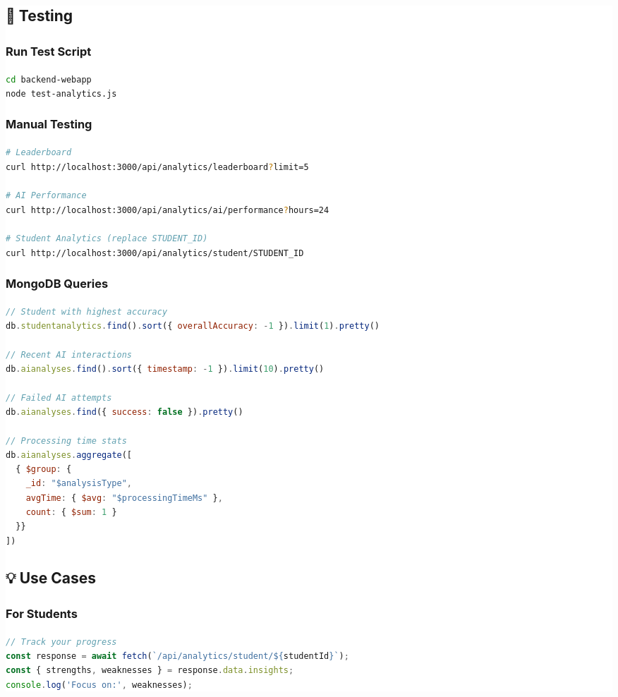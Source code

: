 ## 🧪 Testing

### Run Test Script
```bash
cd backend-webapp
node test-analytics.js
```

### Manual Testing
```bash
# Leaderboard
curl http://localhost:3000/api/analytics/leaderboard?limit=5

# AI Performance
curl http://localhost:3000/api/analytics/ai/performance?hours=24

# Student Analytics (replace STUDENT_ID)
curl http://localhost:3000/api/analytics/student/STUDENT_ID
```

### MongoDB Queries
```javascript
// Student with highest accuracy
db.studentanalytics.find().sort({ overallAccuracy: -1 }).limit(1).pretty()

// Recent AI interactions
db.aianalyses.find().sort({ timestamp: -1 }).limit(10).pretty()

// Failed AI attempts
db.aianalyses.find({ success: false }).pretty()

// Processing time stats
db.aianalyses.aggregate([
  { $group: { 
    _id: "$analysisType",
    avgTime: { $avg: "$processingTimeMs" },
    count: { $sum: 1 }
  }}
])
```

## 💡 Use Cases

### For Students
```javascript
// Track your progress
const response = await fetch(`/api/analytics/student/${studentId}`);
const { strengths, weaknesses } = response.data.insights;
console.log('Focus on:', weaknesses);
```
